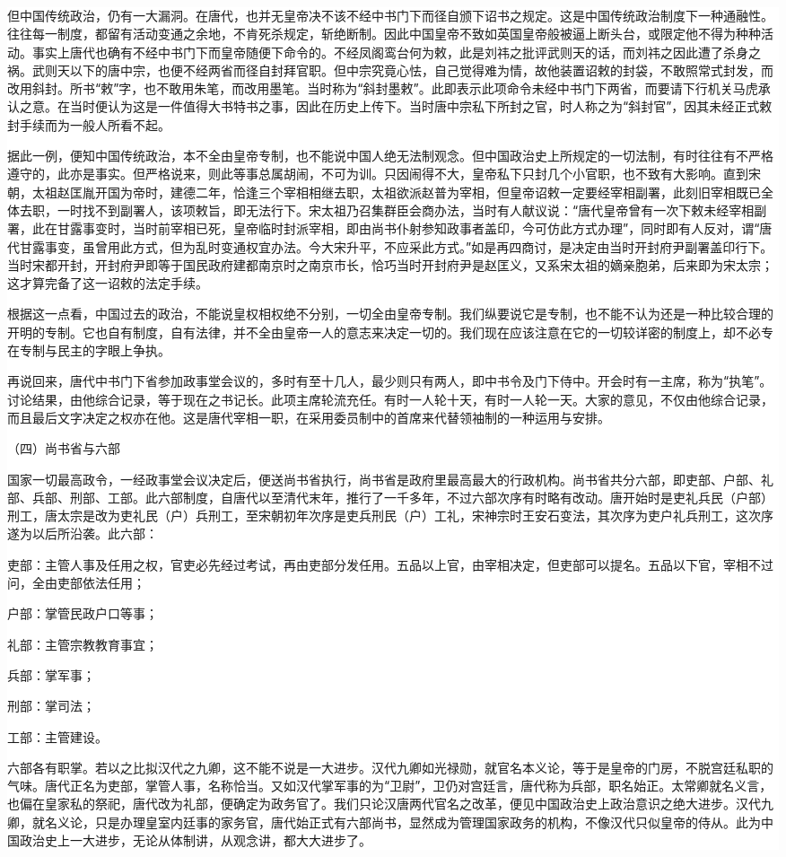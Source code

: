 但中国传统政治，仍有一大漏洞。在唐代，也并无皇帝决不该不经中书门下而径自颁下诏书之规定。这是中国传统政治制度下一种通融性。往往每一制度，都留有活动变通之余地，不肯死杀规定，斩绝断制。因此中国皇帝不致如英国皇帝般被逼上断头台，或限定他不得为种种活动。事实上唐代也确有不经中书门下而皇帝随便下命令的。不经凤阁鸾台何为敕，此是刘祎之批评武则天的话，而刘祎之因此遭了杀身之祸。武则天以下的唐中宗，也便不经两省而径自封拜官职。但中宗究竟心怯，自己觉得难为情，故他装置诏敕的封袋，不敢照常式封发，而改用斜封。所书“敕”字，也不敢用朱笔，而改用墨笔。当时称为“斜封墨敕”。此即表示此项命令未经中书门下两省，而要请下行机关马虎承认之意。在当时便认为这是一件值得大书特书之事，因此在历史上传下。当时唐中宗私下所封之官，时人称之为“斜封官”，因其未经正式敕封手续而为一般人所看不起。

据此一例，便知中国传统政治，本不全由皇帝专制，也不能说中国人绝无法制观念。但中国政治史上所规定的一切法制，有时往往有不严格遵守的，此亦是事实。但严格说来，则此等事总属胡闹，不可为训。只因闹得不大，皇帝私下只封几个小官职，也不致有大影响。直到宋朝，太祖赵匡胤开国为帝时，建德二年，恰逢三个宰相相继去职，太祖欲派赵普为宰相，但皇帝诏敕一定要经宰相副署，此刻旧宰相既已全体去职，一时找不到副署人，该项敕旨，即无法行下。宋太祖乃召集群臣会商办法，当时有人献议说：“唐代皇帝曾有一次下敕未经宰相副署，此在甘露事变时，当时前宰相已死，皇帝临时封派宰相，即由尚书仆射参知政事者盖印，今可仿此方式办理”，同时即有人反对，谓“唐代甘露事变，虽曾用此方式，但为乱时变通权宜办法。今大宋升平，不应采此方式。”如是再四商讨，是决定由当时开封府尹副署盖印行下。当时宋都开封，开封府尹即等于国民政府建都南京时之南京市长，恰巧当时开封府尹是赵匡义，又系宋太祖的嫡亲胞弟，后来即为宋太宗；这才算完备了这一诏敕的法定手续。

根据这一点看，中国过去的政治，不能说皇权相权绝不分别，一切全由皇帝专制。我们纵要说它是专制，也不能不认为还是一种比较合理的开明的专制。它也自有制度，自有法律，并不全由皇帝一人的意志来决定一切的。我们现在应该注意在它的一切较详密的制度上，却不必专在专制与民主的字眼上争执。

再说回来，唐代中书门下省参加政事堂会议的，多时有至十几人，最少则只有两人，即中书令及门下侍中。开会时有一主席，称为“执笔”。讨论结果，由他综合记录，等于现在之书记长。此项主席轮流充任。有时一人轮十天，有时一人轮一天。大家的意见，不仅由他综合记录，而且最后文字决定之权亦在他。这是唐代宰相一职，在采用委员制中的首席来代替领袖制的一种运用与安排。

（四）尚书省与六部

国家一切最高政令，一经政事堂会议决定后，便送尚书省执行，尚书省是政府里最高最大的行政机构。尚书省共分六部，即吏部、户部、礼部、兵部、刑部、工部。此六部制度，自唐代以至清代末年，推行了一千多年，不过六部次序有时略有改动。唐开始时是吏礼兵民（户部）刑工，唐太宗是改为吏礼民（户）兵刑工，至宋朝初年次序是吏兵刑民（户）工礼，宋神宗时王安石变法，其次序为吏户礼兵刑工，这次序遂为以后所沿袭。此六部：

吏部：主管人事及任用之权，官吏必先经过考试，再由吏部分发任用。五品以上官，由宰相决定，但吏部可以提名。五品以下官，宰相不过问，全由吏部依法任用；

户部：掌管民政户口等事；

礼部：主管宗教教育事宜；

兵部：掌军事；

刑部：掌司法；

工部：主管建设。

六部各有职掌。若以之比拟汉代之九卿，这不能不说是一大进步。汉代九卿如光禄勋，就官名本义论，等于是皇帝的门房，不脱宫廷私职的气味。唐代正名为吏部，掌管人事，名称恰当。又如汉代掌军事的为“卫尉”，卫仍对宫廷言，唐代称为兵部，职名始正。太常卿就名义言，也偏在皇家私的祭祀，唐代改为礼部，便确定为政务官了。我们只论汉唐两代官名之改革，便见中国政治史上政治意识之绝大进步。汉代九卿，就名义论，只是办理皇室内廷事的家务官，唐代始正式有六部尚书，显然成为管理国家政务的机构，不像汉代只似皇帝的侍从。此为中国政治史上一大进步，无论从体制讲，从观念讲，都大大进步了。

